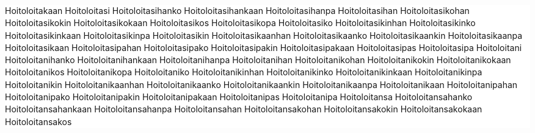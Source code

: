 Hoitoloitakaan
Hoitoloitasi
Hoitoloitasihanko
Hoitoloitasihankaan
Hoitoloitasihanpa
Hoitoloitasihan
Hoitoloitasikohan
Hoitoloitasikokin
Hoitoloitasikokaan
Hoitoloitasikos
Hoitoloitasikopa
Hoitoloitasiko
Hoitoloitasikinhan
Hoitoloitasikinko
Hoitoloitasikinkaan
Hoitoloitasikinpa
Hoitoloitasikin
Hoitoloitasikaanhan
Hoitoloitasikaanko
Hoitoloitasikaankin
Hoitoloitasikaanpa
Hoitoloitasikaan
Hoitoloitasipahan
Hoitoloitasipako
Hoitoloitasipakin
Hoitoloitasipakaan
Hoitoloitasipas
Hoitoloitasipa
Hoitoloitani
Hoitoloitanihanko
Hoitoloitanihankaan
Hoitoloitanihanpa
Hoitoloitanihan
Hoitoloitanikohan
Hoitoloitanikokin
Hoitoloitanikokaan
Hoitoloitanikos
Hoitoloitanikopa
Hoitoloitaniko
Hoitoloitanikinhan
Hoitoloitanikinko
Hoitoloitanikinkaan
Hoitoloitanikinpa
Hoitoloitanikin
Hoitoloitanikaanhan
Hoitoloitanikaanko
Hoitoloitanikaankin
Hoitoloitanikaanpa
Hoitoloitanikaan
Hoitoloitanipahan
Hoitoloitanipako
Hoitoloitanipakin
Hoitoloitanipakaan
Hoitoloitanipas
Hoitoloitanipa
Hoitoloitansa
Hoitoloitansahanko
Hoitoloitansahankaan
Hoitoloitansahanpa
Hoitoloitansahan
Hoitoloitansakohan
Hoitoloitansakokin
Hoitoloitansakokaan
Hoitoloitansakos